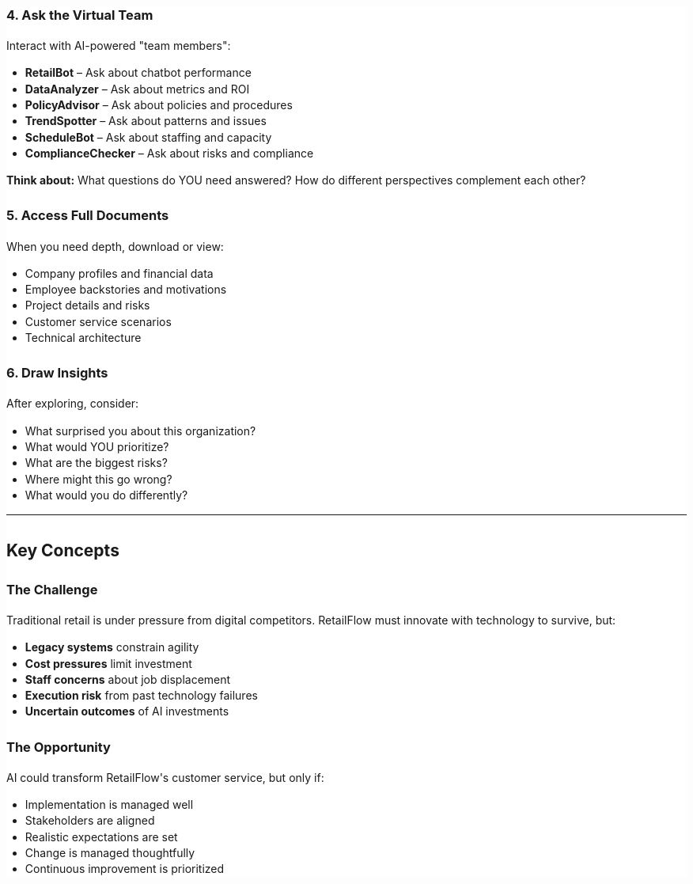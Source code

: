 ### 4. **Ask the Virtual Team**

Interact with AI-powered "team members":
- **RetailBot** – Ask about chatbot performance
- **DataAnalyzer** – Ask about metrics and ROI
- **PolicyAdvisor** – Ask about policies and procedures
- **TrendSpotter** – Ask about patterns and issues
- **ScheduleBot** – Ask about staffing and capacity
- **ComplianceChecker** – Ask about risks and compliance

**Think about:** What questions do YOU need answered? How do different perspectives complement each other?

### 5. **Access Full Documents**

When you need depth, download or view:
- Company profiles and financial data
- Employee backstories and motivations
- Project details and risks
- Customer service scenarios
- Technical architecture

### 6. **Draw Insights**

After exploring, consider:
- What surprised you about this organization?
- What would YOU prioritize?
- What are the biggest risks?
- Where might this go wrong?
- What would you do differently?

---

## Key Concepts

### The Challenge

Traditional retail is under pressure from digital competitors. RetailFlow must innovate with technology to survive, but:

- **Legacy systems** constrain agility
- **Cost pressures** limit investment
- **Staff concerns** about job displacement
- **Execution risk** from past technology failures
- **Uncertain outcomes** of AI investments

### The Opportunity

AI could transform RetailFlow's customer service, but only if:

- Implementation is managed well
- Stakeholders are aligned
- Realistic expectations are set
- Change is managed thoughtfully
- Continuous improvement is prioritized
